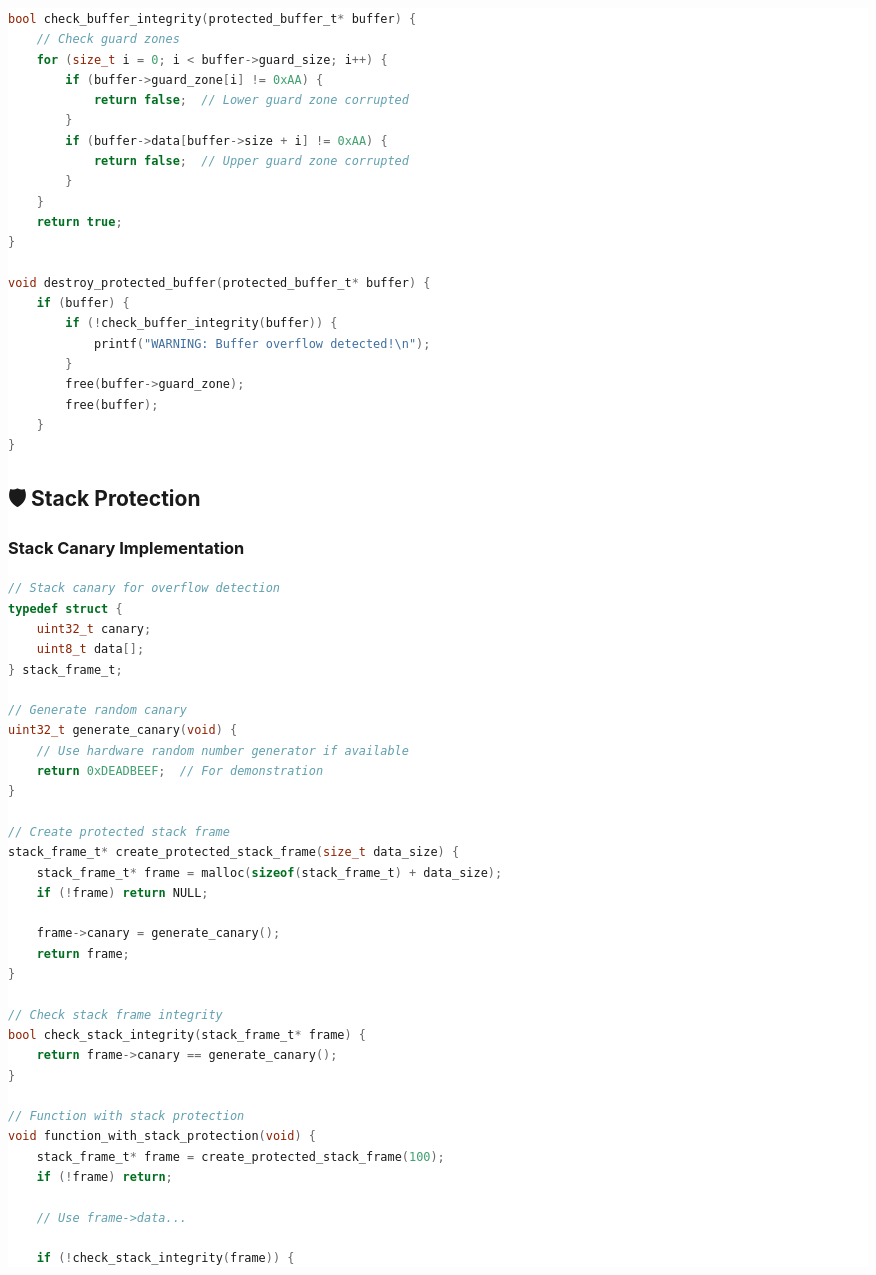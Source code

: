```c
bool check_buffer_integrity(protected_buffer_t* buffer) {
    // Check guard zones
    for (size_t i = 0; i < buffer->guard_size; i++) {
        if (buffer->guard_zone[i] != 0xAA) {
            return false;  // Lower guard zone corrupted
        }
        if (buffer->data[buffer->size + i] != 0xAA) {
            return false;  // Upper guard zone corrupted
        }
    }
    return true;
}

void destroy_protected_buffer(protected_buffer_t* buffer) {
    if (buffer) {
        if (!check_buffer_integrity(buffer)) {
            printf("WARNING: Buffer overflow detected!\n");
        }
        free(buffer->guard_zone);
        free(buffer);
    }
}
```

## 🛡️ Stack Protection

### Stack Canary Implementation
```c
// Stack canary for overflow detection
typedef struct {
    uint32_t canary;
    uint8_t data[];
} stack_frame_t;

// Generate random canary
uint32_t generate_canary(void) {
    // Use hardware random number generator if available
    return 0xDEADBEEF;  // For demonstration
}

// Create protected stack frame
stack_frame_t* create_protected_stack_frame(size_t data_size) {
    stack_frame_t* frame = malloc(sizeof(stack_frame_t) + data_size);
    if (!frame) return NULL;
    
    frame->canary = generate_canary();
    return frame;
}

// Check stack frame integrity
bool check_stack_integrity(stack_frame_t* frame) {
    return frame->canary == generate_canary();
}

// Function with stack protection
void function_with_stack_protection(void) {
    stack_frame_t* frame = create_protected_stack_frame(100);
    if (!frame) return;
    
    // Use frame->data...
    
    if (!check_stack_integrity(frame)) {
```